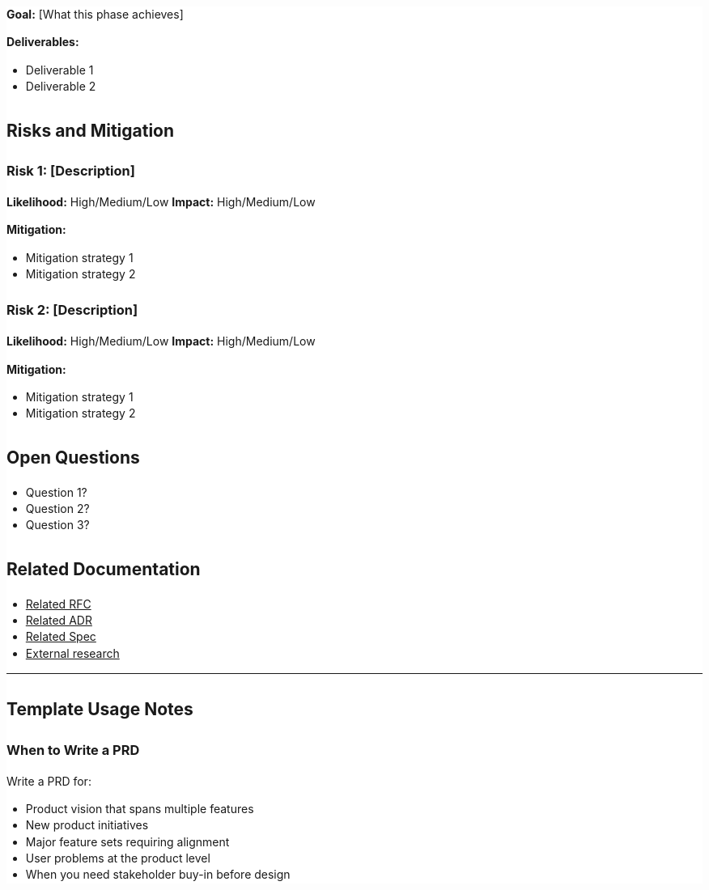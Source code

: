 **Goal:** [What this phase achieves]

**Deliverables:**
- Deliverable 1
- Deliverable 2

## Risks and Mitigation

### Risk 1: [Description]

**Likelihood:** High/Medium/Low
**Impact:** High/Medium/Low

**Mitigation:**
- Mitigation strategy 1
- Mitigation strategy 2

### Risk 2: [Description]

**Likelihood:** High/Medium/Low
**Impact:** High/Medium/Low

**Mitigation:**
- Mitigation strategy 1
- Mitigation strategy 2

## Open Questions

- Question 1?
- Question 2?
- Question 3?

## Related Documentation

- [Related RFC](../rfcs/rfc-0000.md)
- [Related ADR](../adr/adr-0000.md)
- [Related Spec](../specs/feature-name.spec.md)
- [External research](https://example.com)

---

## Template Usage Notes

### When to Write a PRD

Write a PRD for:
- Product vision that spans multiple features
- New product initiatives
- Major feature sets requiring alignment
- User problems at the product level
- When you need stakeholder buy-in before design
